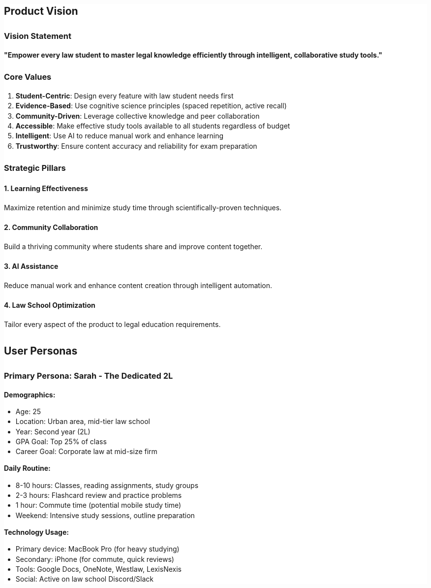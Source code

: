 ## Product Vision

### Vision Statement

**"Empower every law student to master legal knowledge efficiently through intelligent, collaborative study tools."**

### Core Values

1. **Student-Centric**: Design every feature with law student needs first
2. **Evidence-Based**: Use cognitive science principles (spaced repetition, active recall)
3. **Community-Driven**: Leverage collective knowledge and peer collaboration
4. **Accessible**: Make effective study tools available to all students regardless of budget
5. **Intelligent**: Use AI to reduce manual work and enhance learning
6. **Trustworthy**: Ensure content accuracy and reliability for exam preparation

### Strategic Pillars

#### 1. Learning Effectiveness
Maximize retention and minimize study time through scientifically-proven techniques.

#### 2. Community Collaboration
Build a thriving community where students share and improve content together.

#### 3. AI Assistance
Reduce manual work and enhance content creation through intelligent automation.

#### 4. Law School Optimization
Tailor every aspect of the product to legal education requirements.

## User Personas

### Primary Persona: Sarah - The Dedicated 2L

**Demographics:**
- Age: 25
- Location: Urban area, mid-tier law school
- Year: Second year (2L)
- GPA Goal: Top 25% of class
- Career Goal: Corporate law at mid-size firm

**Daily Routine:**
- 8-10 hours: Classes, reading assignments, study groups
- 2-3 hours: Flashcard review and practice problems
- 1 hour: Commute time (potential mobile study time)
- Weekend: Intensive study sessions, outline preparation

**Technology Usage:**
- Primary device: MacBook Pro (for heavy studying)
- Secondary: iPhone (for commute, quick reviews)
- Tools: Google Docs, OneNote, Westlaw, LexisNexis
- Social: Active on law school Discord/Slack
